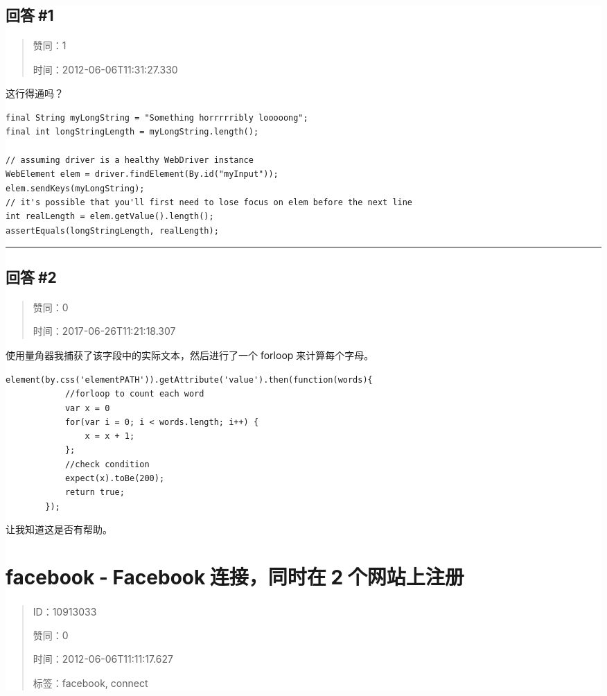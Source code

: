 ## 回答 #1

> 赞同：1
> 
> 时间：2012-06-06T11:31:27.330

这行得通吗？

```
final String myLongString = "Something horrrrribly looooong";
final int longStringLength = myLongString.length();

// assuming driver is a healthy WebDriver instance
WebElement elem = driver.findElement(By.id("myInput"));
elem.sendKeys(myLongString);
// it's possible that you'll first need to lose focus on elem before the next line
int realLength = elem.getValue().length();
assertEquals(longStringLength, realLength); 
```

* * *

## 回答 #2

> 赞同：0
> 
> 时间：2017-06-26T11:21:18.307

使用量角器我捕获了该字段中的实际文本，然后进行了一个 forloop 来计算每个字母。

```
element(by.css('elementPATH')).getAttribute('value').then(function(words){
            //forloop to count each word
            var x = 0
            for(var i = 0; i < words.length; i++) {
                x = x + 1;
            };
            //check condition
            expect(x).toBe(200);
            return true;
        }); 
```

让我知道这是否有帮助。

# facebook - Facebook 连接，同时在 2 个网站上注册

> ID：10913033
> 
> 赞同：0
> 
> 时间：2012-06-06T11:11:17.627
> 
> 标签：facebook, connect
